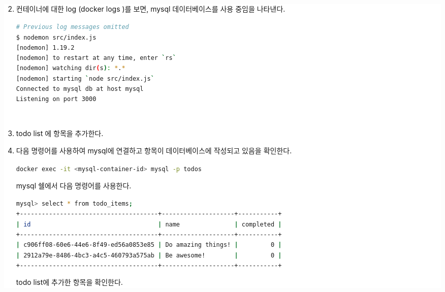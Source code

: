 2. 컨테이너에 대한 log (docker logs <container-id>)를 보면, mysql 데이터베이스를 사용 중임을 나타낸다.

    ```bash
    # Previous log messages omitted
    $ nodemon src/index.js
    [nodemon] 1.19.2
    [nodemon] to restart at any time, enter `rs`
    [nodemon] watching dir(s): *.*
    [nodemon] starting `node src/index.js`
    Connected to mysql db at host mysql
    Listening on port 3000
    ```  
<br>

3. todo list 에 항목을 추가한다.

4. 다음 명령어를 사용하여 mysql에 연결하고 항목이 데이터베이스에 작성되고 있음을 확인한다.

    ```bash
    docker exec -it <mysql-container-id> mysql -p todos
    ```

    mysql 쉘에서 다음 명령어를 사용한다.

    ```bash
    mysql> select * from todo_items;
    +--------------------------------------+--------------------+-----------+
    | id                                   | name               | completed |
    +--------------------------------------+--------------------+-----------+
    | c906ff08-60e6-44e6-8f49-ed56a0853e85 | Do amazing things! |         0 |
    | 2912a79e-8486-4bc3-a4c5-460793a575ab | Be awesome!        |         0 |
    +--------------------------------------+--------------------+-----------+
    ```

    todo list에 추가한 항목을 확인한다.